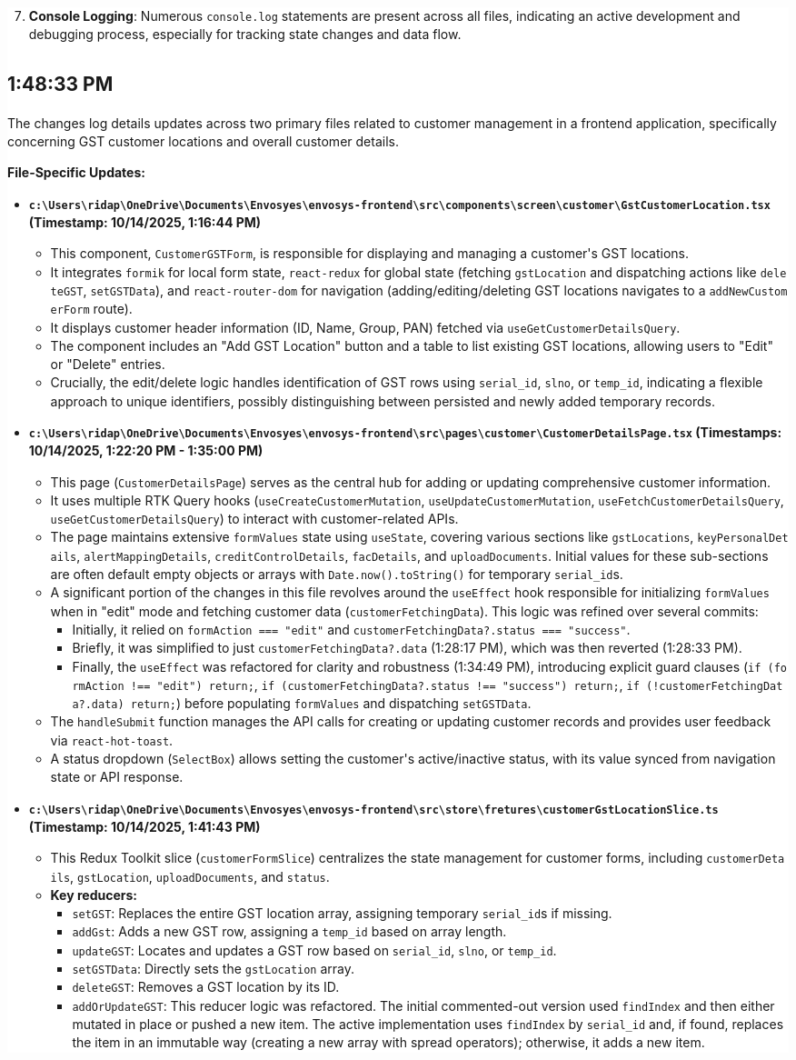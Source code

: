 7.  **Console Logging**: Numerous `console.log` statements are present across all files, indicating an active development and debugging process, especially for tracking state changes and data flow.

## 1:48:33 PM
The changes log details updates across two primary files related to customer management in a frontend application, specifically concerning GST customer locations and overall customer details.

**File-Specific Updates:**

*   **`c:\Users\ridap\OneDrive\Documents\Envosyes\envosys-frontend\src\components\screen\customer\GstCustomerLocation.tsx` (Timestamp: 10/14/2025, 1:16:44 PM)**
    *   This component, `CustomerGSTForm`, is responsible for displaying and managing a customer's GST locations.
    *   It integrates `formik` for local form state, `react-redux` for global state (fetching `gstLocation` and dispatching actions like `deleteGST`, `setGSTData`), and `react-router-dom` for navigation (adding/editing/deleting GST locations navigates to a `addNewCustomerForm` route).
    *   It displays customer header information (ID, Name, Group, PAN) fetched via `useGetCustomerDetailsQuery`.
    *   The component includes an "Add GST Location" button and a table to list existing GST locations, allowing users to "Edit" or "Delete" entries.
    *   Crucially, the edit/delete logic handles identification of GST rows using `serial_id`, `slno`, or `temp_id`, indicating a flexible approach to unique identifiers, possibly distinguishing between persisted and newly added temporary records.

*   **`c:\Users\ridap\OneDrive\Documents\Envosyes\envosys-frontend\src\pages\customer\CustomerDetailsPage.tsx` (Timestamps: 10/14/2025, 1:22:20 PM - 1:35:00 PM)**
    *   This page (`CustomerDetailsPage`) serves as the central hub for adding or updating comprehensive customer information.
    *   It uses multiple RTK Query hooks (`useCreateCustomerMutation`, `useUpdateCustomerMutation`, `useFetchCustomerDetailsQuery`, `useGetCustomerDetailsQuery`) to interact with customer-related APIs.
    *   The page maintains extensive `formValues` state using `useState`, covering various sections like `gstLocations`, `keyPersonalDetails`, `alertMappingDetails`, `creditControlDetails`, `facDetails`, and `uploadDocuments`. Initial values for these sub-sections are often default empty objects or arrays with `Date.now().toString()` for temporary `serial_id`s.
    *   A significant portion of the changes in this file revolves around the `useEffect` hook responsible for initializing `formValues` when in "edit" mode and fetching customer data (`customerFetchingData`). This logic was refined over several commits:
        *   Initially, it relied on `formAction === "edit"` and `customerFetchingData?.status === "success"`.
        *   Briefly, it was simplified to just `customerFetchingData?.data` (1:28:17 PM), which was then reverted (1:28:33 PM).
        *   Finally, the `useEffect` was refactored for clarity and robustness (1:34:49 PM), introducing explicit guard clauses (`if (formAction !== "edit") return;`, `if (customerFetchingData?.status !== "success") return;`, `if (!customerFetchingData?.data) return;`) before populating `formValues` and dispatching `setGSTData`.
    *   The `handleSubmit` function manages the API calls for creating or updating customer records and provides user feedback via `react-hot-toast`.
    *   A status dropdown (`SelectBox`) allows setting the customer's active/inactive status, with its value synced from navigation state or API response.

*   **`c:\Users\ridap\OneDrive\Documents\Envosyes\envosys-frontend\src\store\fretures\customerGstLocationSlice.ts` (Timestamp: 10/14/2025, 1:41:43 PM)**
    *   This Redux Toolkit slice (`customerFormSlice`) centralizes the state management for customer forms, including `customerDetails`, `gstLocation`, `uploadDocuments`, and `status`.
    *   **Key reducers:**
        *   `setGST`: Replaces the entire GST location array, assigning temporary `serial_id`s if missing.
        *   `addGst`: Adds a new GST row, assigning a `temp_id` based on array length.
        *   `updateGST`: Locates and updates a GST row based on `serial_id`, `slno`, or `temp_id`.
        *   `setGSTData`: Directly sets the `gstLocation` array.
        *   `deleteGST`: Removes a GST location by its ID.
        *   `addOrUpdateGST`: This reducer logic was refactored. The initial commented-out version used `findIndex` and then either mutated in place or pushed a new item. The active implementation uses `findIndex` by `serial_id` and, if found, replaces the item in an immutable way (creating a new array with spread operators); otherwise, it adds a new item.